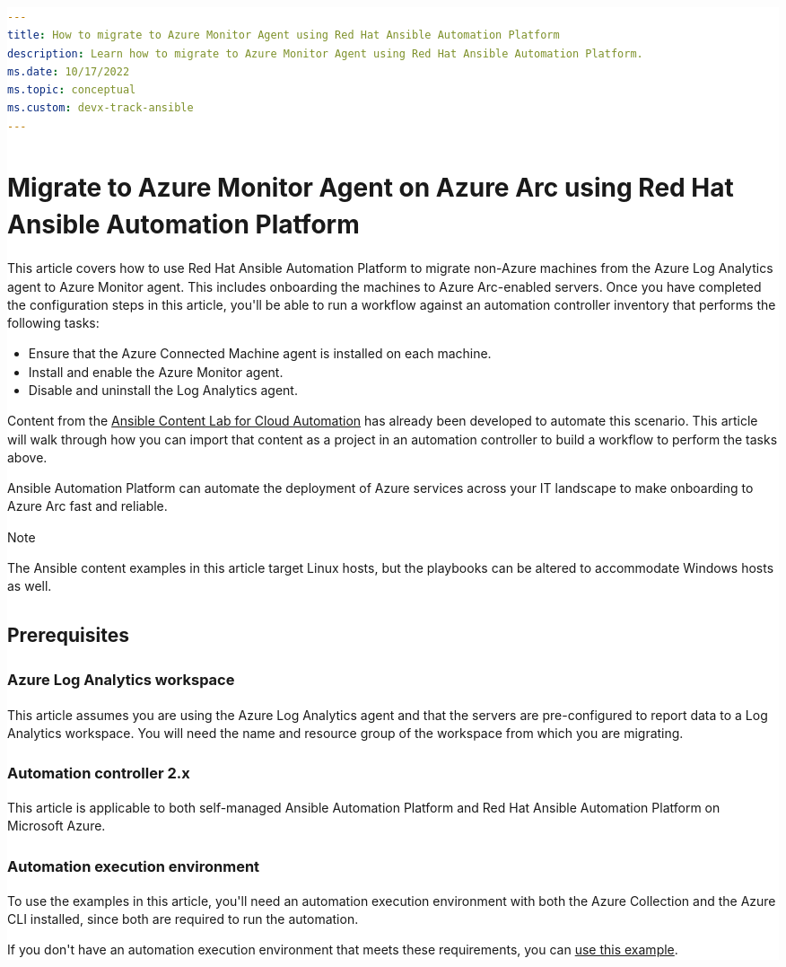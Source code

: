```yaml
---
title: How to migrate to Azure Monitor Agent using Red Hat Ansible Automation Platform
description: Learn how to migrate to Azure Monitor Agent using Red Hat Ansible Automation Platform.
ms.date: 10/17/2022
ms.topic: conceptual
ms.custom: devx-track-ansible
---
```


# Migrate to Azure Monitor Agent on Azure Arc using Red Hat Ansible Automation Platform

This article covers how to use Red Hat Ansible Automation Platform to migrate non-Azure machines from the Azure Log Analytics agent to Azure Monitor agent. This includes onboarding the machines to Azure Arc-enabled servers. Once you have completed the configuration steps in this article, you'll be able to run a workflow against an automation controller inventory that performs the following tasks:

- Ensure that the Azure Connected Machine agent is installed on each machine. 
- Install and enable the Azure Monitor agent.
- Disable and uninstall the Log Analytics agent.

Content from the [Ansible Content Lab for Cloud Automation](https://cloud.lab.ansible.io/) has already been developed to automate this scenario.  This article will walk through how you can import that content as a project in an automation controller to build a workflow to perform the tasks above.

Ansible Automation Platform can automate the deployment of Azure services across your IT landscape to make onboarding to Azure Arc fast and reliable.

> [!NOTE]
> The Ansible content examples in this article target Linux hosts, but the playbooks can be altered to accommodate Windows hosts as well. 


## Prerequisites

### Azure Log Analytics workspace

This article assumes you are using the Azure Log Analytics agent and that the servers are pre-configured to report data to a Log Analytics workspace. You will need the name and resource group of the workspace from which you are migrating.

### Automation controller 2.x

This article is applicable to both self-managed Ansible Automation Platform and Red Hat Ansible Automation Platform on Microsoft Azure.

### Automation execution environment

To use the examples in this article, you'll need an automation execution environment with both the Azure Collection and the Azure CLI installed, since both are required to run the automation.

If you don't have an automation execution environment that meets these requirements, you can [use this example](https://github.com/scottharwell/cloud-ee).
